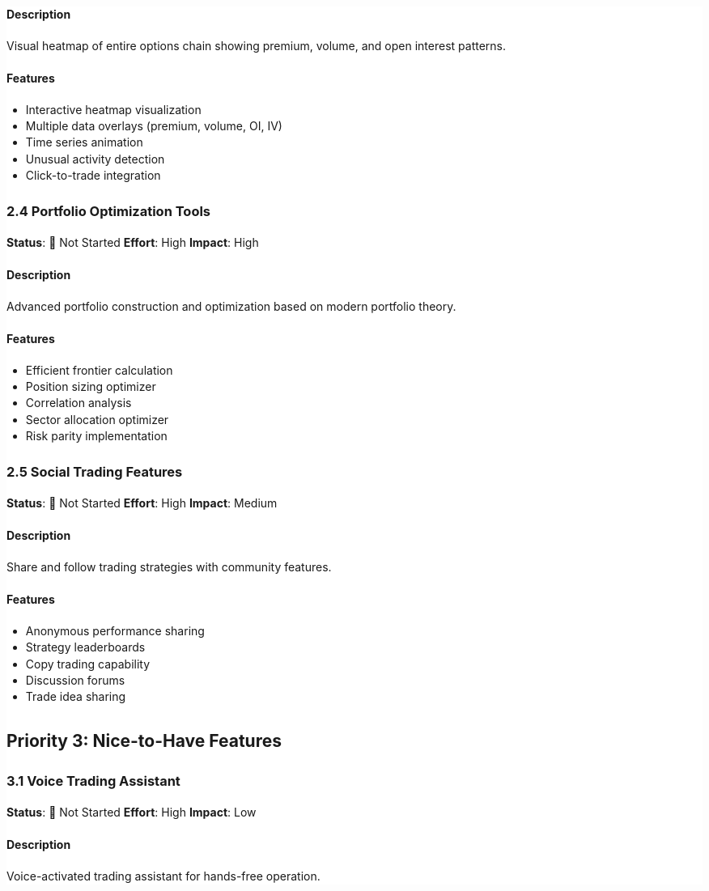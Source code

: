 #### Description
Visual heatmap of entire options chain showing premium, volume, and open interest patterns.

#### Features
- Interactive heatmap visualization
- Multiple data overlays (premium, volume, OI, IV)
- Time series animation
- Unusual activity detection
- Click-to-trade integration

### 2.4 Portfolio Optimization Tools
**Status**: 🔴 Not Started
**Effort**: High
**Impact**: High

#### Description
Advanced portfolio construction and optimization based on modern portfolio theory.

#### Features
- Efficient frontier calculation
- Position sizing optimizer
- Correlation analysis
- Sector allocation optimizer
- Risk parity implementation

### 2.5 Social Trading Features
**Status**: 🔴 Not Started
**Effort**: High
**Impact**: Medium

#### Description
Share and follow trading strategies with community features.

#### Features
- Anonymous performance sharing
- Strategy leaderboards
- Copy trading capability
- Discussion forums
- Trade idea sharing

## Priority 3: Nice-to-Have Features

### 3.1 Voice Trading Assistant
**Status**: 🔴 Not Started
**Effort**: High
**Impact**: Low

#### Description
Voice-activated trading assistant for hands-free operation.
